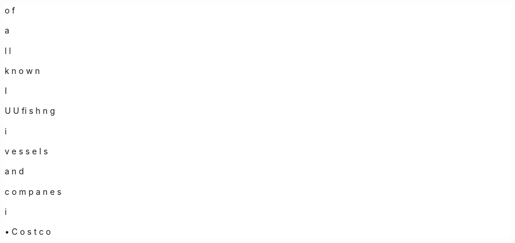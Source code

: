 o
f

a

l
l

k
n
o
w
n

I

U
U
fi
s
h
n
g

i

v
e
s
s
e
l
s

a
n
d

c
o
m
p
a
n
e
s

i

•
C
o
s
t
c
o

